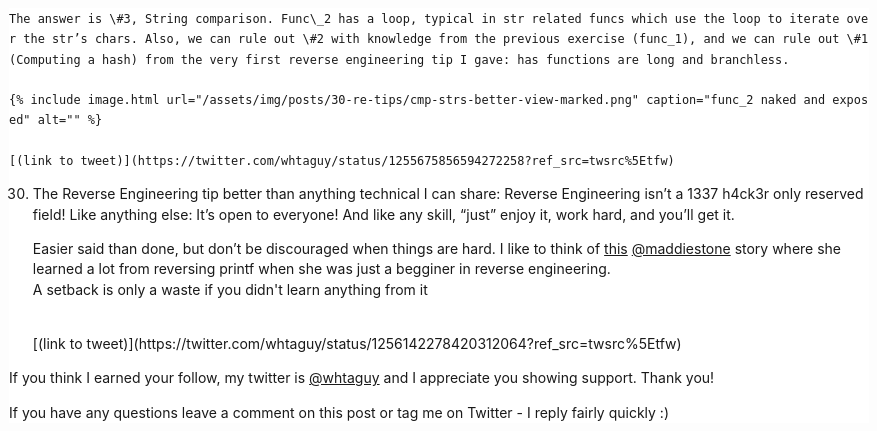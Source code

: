 
    The answer is \#3, String comparison. Func\_2 has a loop, typical in str related funcs which use the loop to iterate over the str’s chars. Also, we can rule out \#2 with knowledge from the previous exercise (func_1), and we can rule out \#1 (Computing a hash) from the very first reverse engineering tip I gave: has functions are long and branchless.

    {% include image.html url="/assets/img/posts/30-re-tips/cmp-strs-better-view-marked.png" caption="func_2 naked and exposed" alt="" %}    
    
    [(link to tweet)](https://twitter.com/whtaguy/status/1255675856594272258?ref_src=twsrc%5Etfw)

30. The Reverse Engineering tip better than anything technical I can share: Reverse Engineering isn’t a 1337 h4ck3r only reserved field\! Like anything else: It’s open to everyone\! And like any skill, “just” enjoy it, work hard, and you’ll get it.

    Easier said than done, but don’t be discouraged when things are hard. I like to think of [this](https://twitter.com/maddiestone/status/1148264296821903361?s=20) [@maddiestone](https://twitter.com/maddiestone) story where she learned a lot from reversing printf when she was just a begginer in reverse engineering.
    <br />
    A setback is only a waste if you didn't learn anything from it

    <br />
    [(link to tweet)](https://twitter.com/whtaguy/status/1256142278420312064?ref_src=twsrc%5Etfw)


If you think I earned your follow, my twitter is [@whtaguy](https://twitter.com/whtaguy) and I appreciate you showing support. Thank you!

If you have any questions leave a comment on this post or tag me on Twitter \- I reply fairly quickly :\)
